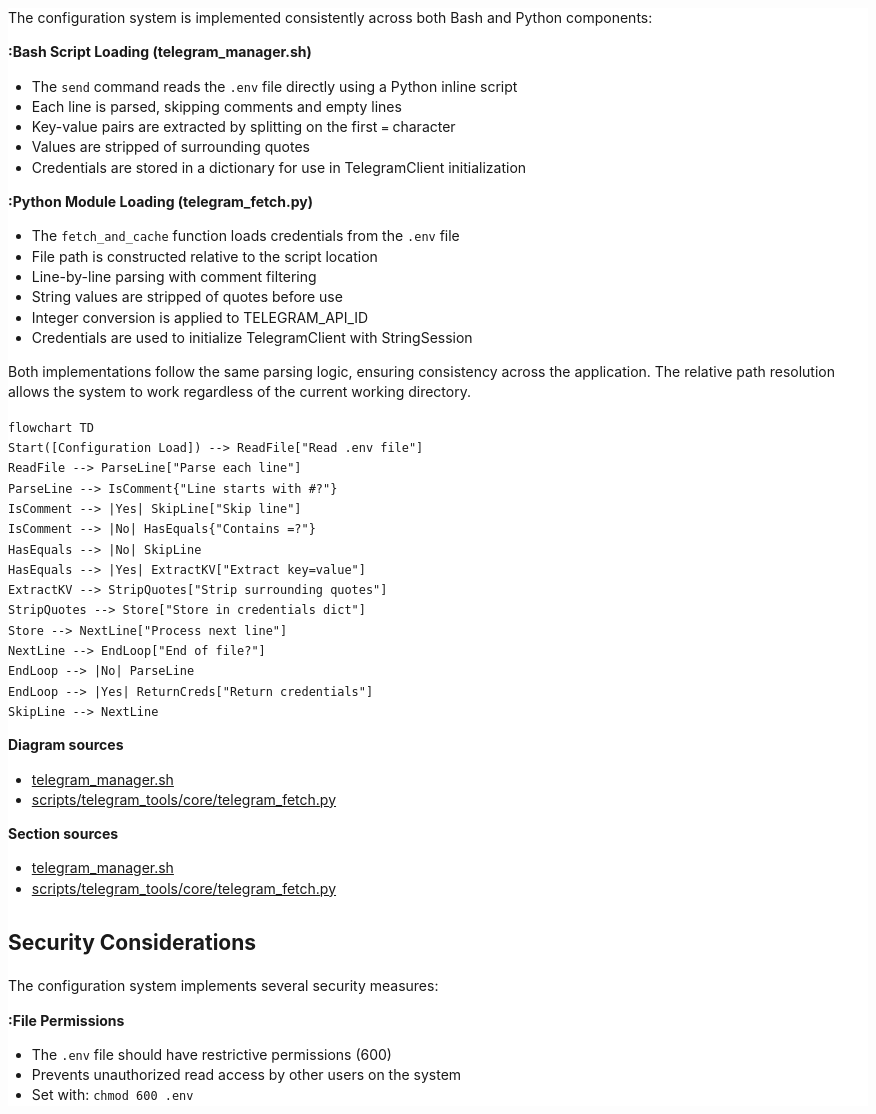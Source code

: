 The configuration system is implemented consistently across both Bash and Python components:

**:Bash Script Loading (telegram_manager.sh)**
- The `send` command reads the `.env` file directly using a Python inline script
- Each line is parsed, skipping comments and empty lines
- Key-value pairs are extracted by splitting on the first `=` character
- Values are stripped of surrounding quotes
- Credentials are stored in a dictionary for use in TelegramClient initialization

**:Python Module Loading (telegram_fetch.py)**
- The `fetch_and_cache` function loads credentials from the `.env` file
- File path is constructed relative to the script location
- Line-by-line parsing with comment filtering
- String values are stripped of quotes before use
- Integer conversion is applied to TELEGRAM_API_ID
- Credentials are used to initialize TelegramClient with StringSession

Both implementations follow the same parsing logic, ensuring consistency across the application. The relative path resolution allows the system to work regardless of the current working directory.

```mermaid
flowchart TD
Start([Configuration Load]) --> ReadFile["Read .env file"]
ReadFile --> ParseLine["Parse each line"]
ParseLine --> IsComment{"Line starts with #?"}
IsComment --> |Yes| SkipLine["Skip line"]
IsComment --> |No| HasEquals{"Contains =?"}
HasEquals --> |No| SkipLine
HasEquals --> |Yes| ExtractKV["Extract key=value"]
ExtractKV --> StripQuotes["Strip surrounding quotes"]
StripQuotes --> Store["Store in credentials dict"]
Store --> NextLine["Process next line"]
NextLine --> EndLoop["End of file?"]
EndLoop --> |No| ParseLine
EndLoop --> |Yes| ReturnCreds["Return credentials"]
SkipLine --> NextLine
```

**Diagram sources**
- [telegram_manager.sh](file://telegram_manager.sh#L65-L66)
- [scripts/telegram_tools/core/telegram_fetch.py](file://scripts/telegram_tools/core/telegram_fetch.py#L30-L40)

**Section sources**
- [telegram_manager.sh](file://telegram_manager.sh#L65-L66)
- [scripts/telegram_tools/core/telegram_fetch.py](file://scripts/telegram_tools/core/telegram_fetch.py#L30-L40)

## Security Considerations

The configuration system implements several security measures:

**:File Permissions**
- The `.env` file should have restrictive permissions (600)
- Prevents unauthorized read access by other users on the system
- Set with: `chmod 600 .env`
